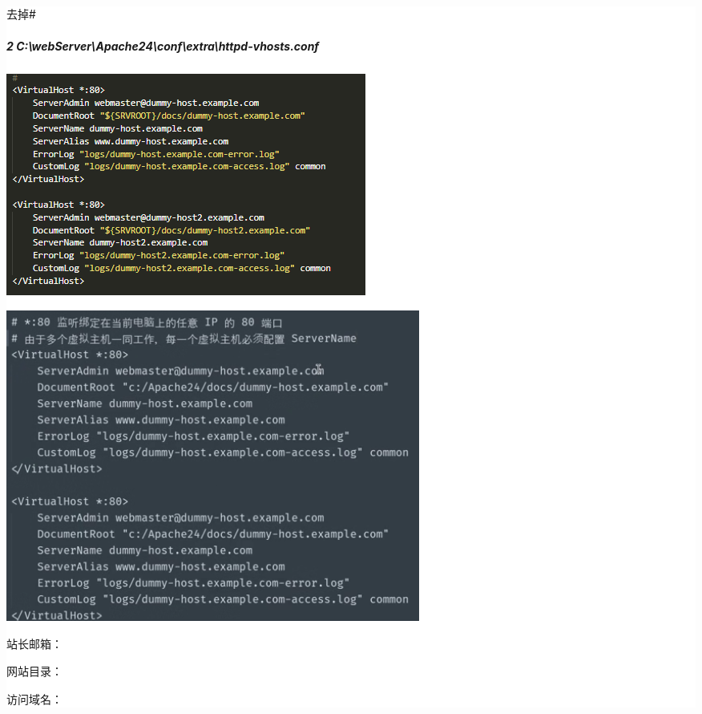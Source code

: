   去掉#



##### 2 C:\webServer\Apache24\conf\extra\httpd-vhosts.conf



![1555926828609](1555926828609.png)





![1555927206558](1555927206558.png)



站长邮箱：

网站目录：

访问域名：
